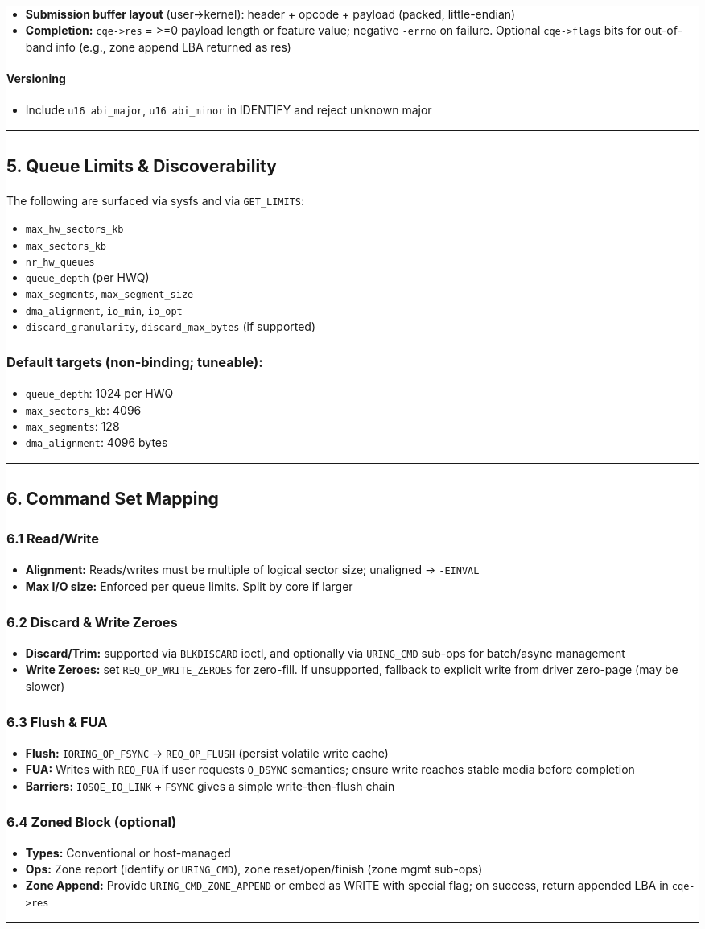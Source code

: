 - **Submission buffer layout** (user→kernel): header + opcode + payload (packed, little-endian)
- **Completion:** `cqe->res` = >=0 payload length or feature value; negative `-errno` on failure. Optional `cqe->flags` bits for out-of-band info (e.g., zone append LBA returned as res)

#### Versioning
- Include `u16 abi_major`, `u16 abi_minor` in IDENTIFY and reject unknown major

---

## 5. Queue Limits & Discoverability

The following are surfaced via sysfs and via `GET_LIMITS`:
- `max_hw_sectors_kb`
- `max_sectors_kb`
- `nr_hw_queues`
- `queue_depth` (per HWQ)
- `max_segments`, `max_segment_size`
- `dma_alignment`, `io_min`, `io_opt`
- `discard_granularity`, `discard_max_bytes` (if supported)

### Default targets (non-binding; tuneable):
- `queue_depth`: 1024 per HWQ
- `max_sectors_kb`: 4096
- `max_segments`: 128
- `dma_alignment`: 4096 bytes

---

## 6. Command Set Mapping

### 6.1 Read/Write
- **Alignment:** Reads/writes must be multiple of logical sector size; unaligned → `-EINVAL`
- **Max I/O size:** Enforced per queue limits. Split by core if larger

### 6.2 Discard & Write Zeroes
- **Discard/Trim:** supported via `BLKDISCARD` ioctl, and optionally via `URING_CMD` sub-ops for batch/async management
- **Write Zeroes:** set `REQ_OP_WRITE_ZEROES` for zero-fill. If unsupported, fallback to explicit write from driver zero-page (may be slower)

### 6.3 Flush & FUA
- **Flush:** `IORING_OP_FSYNC` → `REQ_OP_FLUSH` (persist volatile write cache)
- **FUA:** Writes with `REQ_FUA` if user requests `O_DSYNC` semantics; ensure write reaches stable media before completion
- **Barriers:** `IOSQE_IO_LINK` + `FSYNC` gives a simple write-then-flush chain

### 6.4 Zoned Block (optional)
- **Types:** Conventional or host-managed
- **Ops:** Zone report (identify or `URING_CMD`), zone reset/open/finish (zone mgmt sub-ops)
- **Zone Append:** Provide `URING_CMD_ZONE_APPEND` or embed as WRITE with special flag; on success, return appended LBA in `cqe->res`

---